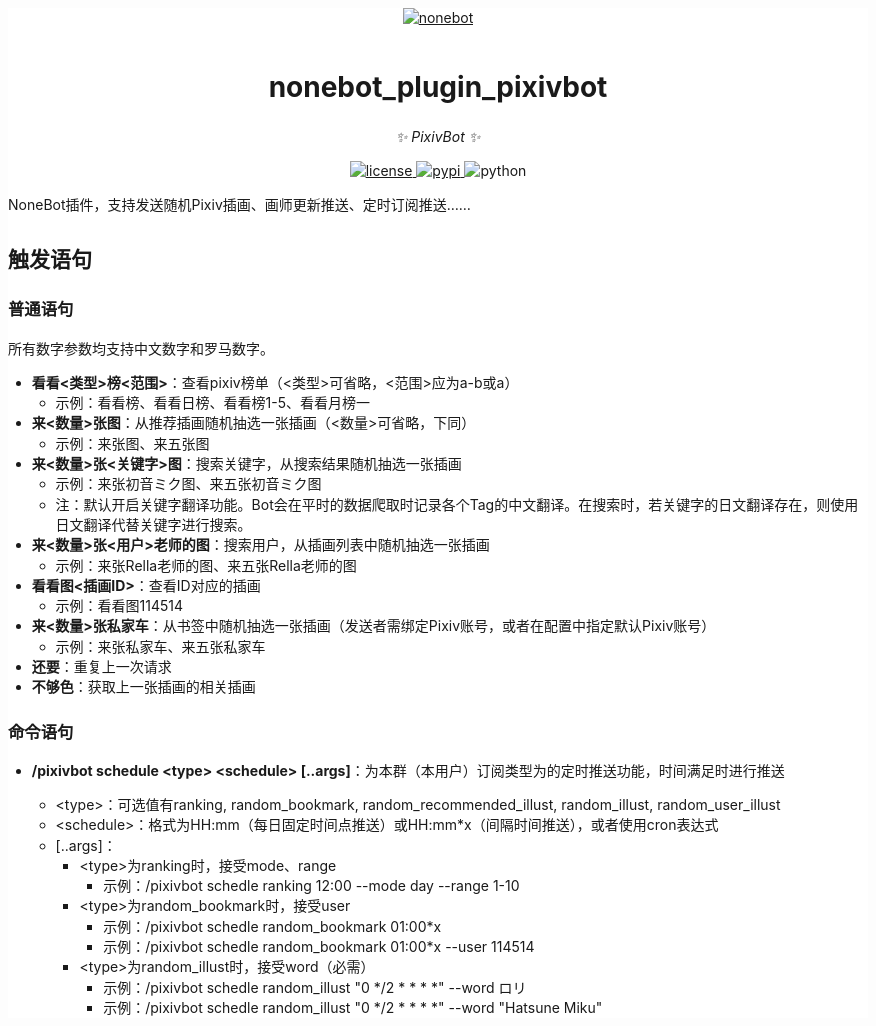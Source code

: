 

<p align="center">
  <a href="https://v2.nonebot.dev/"><img src="https://v2.nonebot.dev/logo.png" width="200" height="200" alt="nonebot"></a>
</p>

<div align="center">

nonebot_plugin_pixivbot
=====

_✨ PixivBot ✨_

</div>

<p align="center">
  <a href="https://raw.githubusercontent.com/ssttkkl/nonebot-plugin-pixivbot/master/LICENSE">
    <img src="https://img.shields.io/github/license/ssttkkl/nonebot-plugin-pixivbot.svg" alt="license">
  </a>
  <a href="https://pypi.python.org/pypi/nonebot-plugin-pixivbot">
    <img src="https://img.shields.io/pypi/v/nonebot-plugin-pixivbot.svg" alt="pypi">
  </a>
  <img src="https://img.shields.io/badge/python-3.9+-blue.svg" alt="python">
</p>

NoneBot插件，支持发送随机Pixiv插画、画师更新推送、定时订阅推送……

## 触发语句

### 普通语句

所有数字参数均支持中文数字和罗马数字。

- **看看<类型>榜<范围>**：查看pixiv榜单（<类型>可省略，<范围>应为a-b或a）
    - 示例：看看榜、看看日榜、看看榜1-5、看看月榜一
- **来<数量>张图**：从推荐插画随机抽选一张插画（<数量>可省略，下同）
    - 示例：来张图、来五张图
- **来<数量>张<关键字>图**：搜索关键字，从搜索结果随机抽选一张插画
    - 示例：来张初音ミク图、来五张初音ミク图
    - 注：默认开启关键字翻译功能。Bot会在平时的数据爬取时记录各个Tag的中文翻译。在搜索时，若关键字的日文翻译存在，则使用日文翻译代替关键字进行搜索。
- **来<数量>张<用户>老师的图**：搜索用户，从插画列表中随机抽选一张插画
    - 示例：来张Rella老师的图、来五张Rella老师的图
- **看看图<插画ID>**：查看ID对应的插画
    - 示例：看看图114514
- **来<数量>张私家车**：从书签中随机抽选一张插画（发送者需绑定Pixiv账号，或者在配置中指定默认Pixiv账号）
    - 示例：来张私家车、来五张私家车
- **还要**：重复上一次请求
- **不够色**：获取上一张插画的相关插画

### 命令语句

- **/pixivbot schedule \<type\> \<schedule\> [..args]**：为本群（本用户）订阅类型为<type>的定时推送功能，时间满足<schedule>时进行推送
    - \<type\>：可选值有ranking, random_bookmark, random_recommended_illust, random_illust, random_user_illust
    - \<schedule\>：格式为HH:mm（每日固定时间点推送）或HH:mm*x（间隔时间推送），或者使用cron表达式
    - [..args]：
        - \<type\>为ranking时，接受mode、range
            - 示例：/pixivbot schedle ranking 12:00 --mode day --range 1-10
        - \<type\>为random_bookmark时，接受user
            - 示例：/pixivbot schedle random_bookmark 01:00*x
            - 示例：/pixivbot schedle random_bookmark 01:00*x --user 114514
        - \<type\>为random_illust时，接受word（必需）
            - 示例：/pixivbot schedle random_illust "0 */2 * * * *" --word ロリ
            - 示例：/pixivbot schedle random_illust "0 */2 * * * *" --word "Hatsune Miku"
